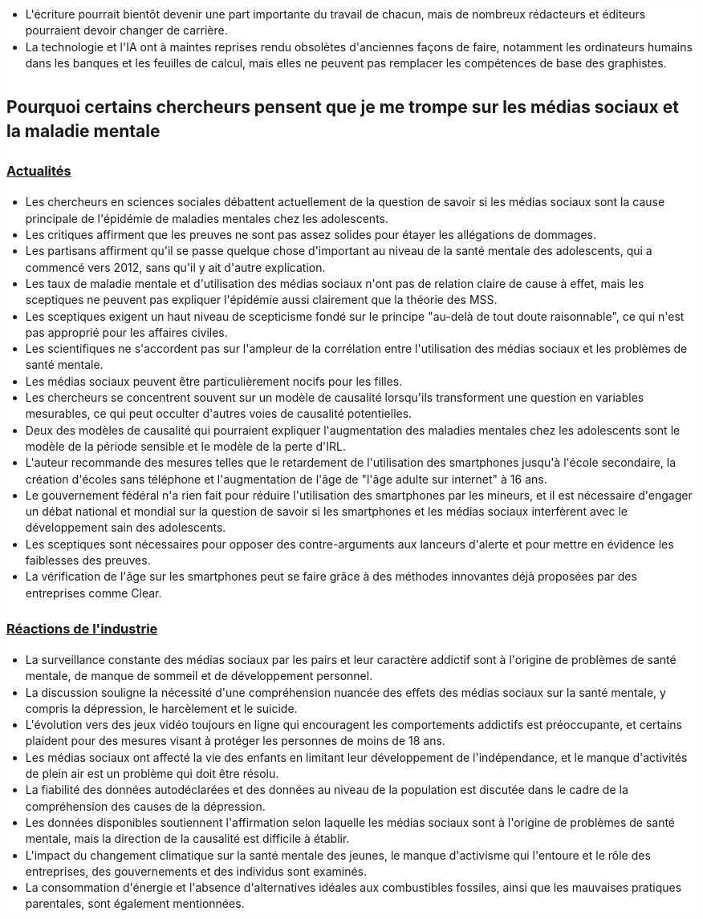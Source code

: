 - L'écriture pourrait bientôt devenir une part importante du travail de chacun, mais de nombreux rédacteurs et éditeurs pourraient devoir changer de carrière.
- La technologie et l'IA ont à maintes reprises rendu obsolètes d'anciennes façons de faire, notamment les ordinateurs humains dans les banques et les feuilles de calcul, mais elles ne peuvent pas remplacer les compétences de base des graphistes.

## Pourquoi certains chercheurs pensent que je me trompe sur les médias sociaux et la maladie mentale

### [Actualités](https://jonathanhaidt.substack.com/p/why-some-researchers-think-im-wrong)

- Les chercheurs en sciences sociales débattent actuellement de la question de savoir si les médias sociaux sont la cause principale de l'épidémie de maladies mentales chez les adolescents.
- Les critiques affirment que les preuves ne sont pas assez solides pour étayer les allégations de dommages.
- Les partisans affirment qu'il se passe quelque chose d'important au niveau de la santé mentale des adolescents, qui a commencé vers 2012, sans qu'il y ait d'autre explication.
- Les taux de maladie mentale et d'utilisation des médias sociaux n'ont pas de relation claire de cause à effet, mais les sceptiques ne peuvent pas expliquer l'épidémie aussi clairement que la théorie des MSS.
- Les sceptiques exigent un haut niveau de scepticisme fondé sur le principe "au-delà de tout doute raisonnable", ce qui n'est pas approprié pour les affaires civiles.
- Les scientifiques ne s'accordent pas sur l'ampleur de la corrélation entre l'utilisation des médias sociaux et les problèmes de santé mentale.
- Les médias sociaux peuvent être particulièrement nocifs pour les filles.
- Les chercheurs se concentrent souvent sur un modèle de causalité lorsqu'ils transforment une question en variables mesurables, ce qui peut occulter d'autres voies de causalité potentielles.
- Deux des modèles de causalité qui pourraient expliquer l'augmentation des maladies mentales chez les adolescents sont le modèle de la période sensible et le modèle de la perte d'IRL.
- L'auteur recommande des mesures telles que le retardement de l'utilisation des smartphones jusqu'à l'école secondaire, la création d'écoles sans téléphone et l'augmentation de l'âge de "l'âge adulte sur internet" à 16 ans.
- Le gouvernement fédéral n'a rien fait pour réduire l'utilisation des smartphones par les mineurs, et il est nécessaire d'engager un débat national et mondial sur la question de savoir si les smartphones et les médias sociaux interfèrent avec le développement sain des adolescents.
- Les sceptiques sont nécessaires pour opposer des contre-arguments aux lanceurs d'alerte et pour mettre en évidence les faiblesses des preuves.
- La vérification de l'âge sur les smartphones peut se faire grâce à des méthodes innovantes déjà proposées par des entreprises comme Clear.

### [Réactions de l'industrie](http://news.ycombinator.com/item?id=35626755)

- La surveillance constante des médias sociaux par les pairs et leur caractère addictif sont à l'origine de problèmes de santé mentale, de manque de sommeil et de développement personnel.
- La discussion souligne la nécessité d'une compréhension nuancée des effets des médias sociaux sur la santé mentale, y compris la dépression, le harcèlement et le suicide.
- L'évolution vers des jeux vidéo toujours en ligne qui encouragent les comportements addictifs est préoccupante, et certains plaident pour des mesures visant à protéger les personnes de moins de 18 ans.
- Les médias sociaux ont affecté la vie des enfants en limitant leur développement de l'indépendance, et le manque d'activités de plein air est un problème qui doit être résolu.
- La fiabilité des données autodéclarées et des données au niveau de la population est discutée dans le cadre de la compréhension des causes de la dépression.
- Les données disponibles soutiennent l'affirmation selon laquelle les médias sociaux sont à l'origine de problèmes de santé mentale, mais la direction de la causalité est difficile à établir.
- L'impact du changement climatique sur la santé mentale des jeunes, le manque d'activisme qui l'entoure et le rôle des entreprises, des gouvernements et des individus sont examinés.
- La consommation d'énergie et l'absence d'alternatives idéales aux combustibles fossiles, ainsi que les mauvaises pratiques parentales, sont également mentionnées.
